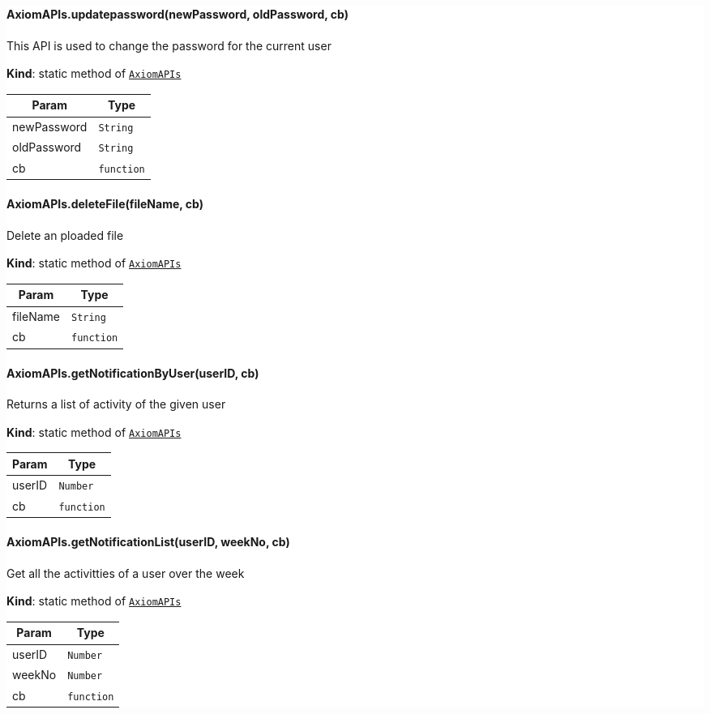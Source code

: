 <a name="module_axiom-apis..AxiomAPIs.updatepassword"></a>

#### AxiomAPIs.updatepassword(newPassword, oldPassword, cb)
This API is used to change the password for the current user

**Kind**: static method of [<code>AxiomAPIs</code>](#module_axiom-apis..AxiomAPIs)  

| Param | Type |
| --- | --- |
| newPassword | <code>String</code> | 
| oldPassword | <code>String</code> | 
| cb | <code>function</code> | 

<a name="module_axiom-apis..AxiomAPIs.deleteFile"></a>

#### AxiomAPIs.deleteFile(fileName, cb)
Delete an ploaded file

**Kind**: static method of [<code>AxiomAPIs</code>](#module_axiom-apis..AxiomAPIs)  

| Param | Type |
| --- | --- |
| fileName | <code>String</code> | 
| cb | <code>function</code> | 

<a name="module_axiom-apis..AxiomAPIs.getNotificationByUser"></a>

#### AxiomAPIs.getNotificationByUser(userID, cb)
Returns a list of activity of the given user

**Kind**: static method of [<code>AxiomAPIs</code>](#module_axiom-apis..AxiomAPIs)  

| Param | Type |
| --- | --- |
| userID | <code>Number</code> | 
| cb | <code>function</code> | 

<a name="module_axiom-apis..AxiomAPIs.getNotificationList"></a>

#### AxiomAPIs.getNotificationList(userID, weekNo, cb)
Get all the activitties of a user over the week

**Kind**: static method of [<code>AxiomAPIs</code>](#module_axiom-apis..AxiomAPIs)  

| Param | Type |
| --- | --- |
| userID | <code>Number</code> | 
| weekNo | <code>Number</code> | 
| cb | <code>function</code> | 
